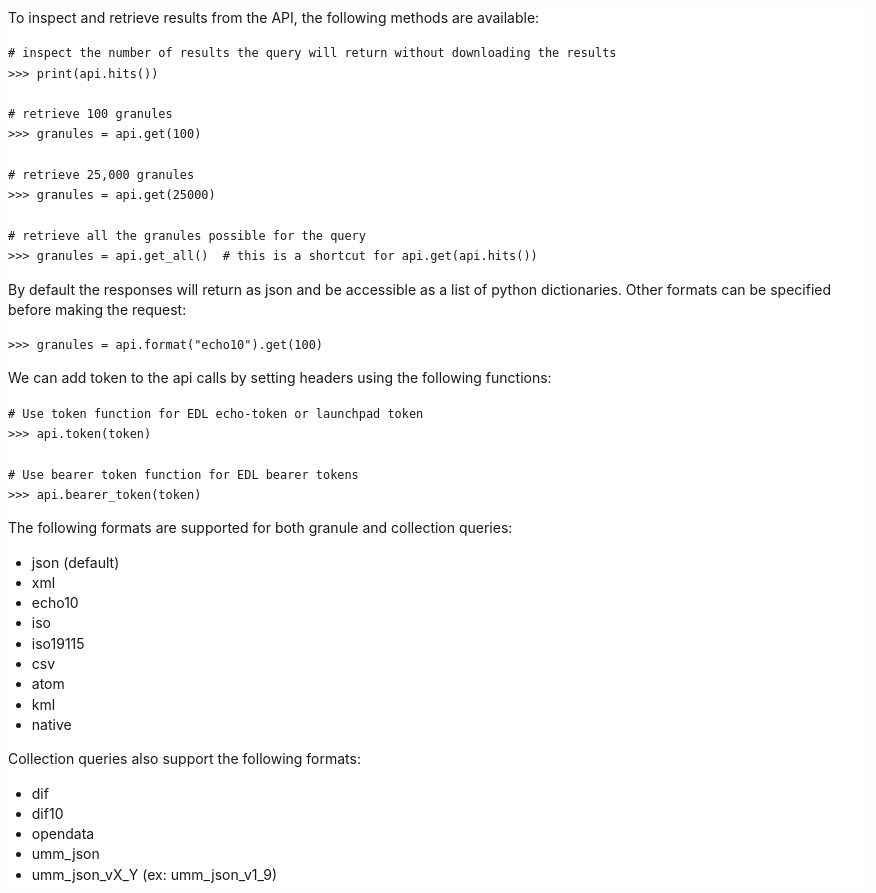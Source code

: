 To inspect and retrieve results from the API, the following methods are available:

    # inspect the number of results the query will return without downloading the results
    >>> print(api.hits())

    # retrieve 100 granules
    >>> granules = api.get(100)

    # retrieve 25,000 granules
    >>> granules = api.get(25000)

    # retrieve all the granules possible for the query
    >>> granules = api.get_all()  # this is a shortcut for api.get(api.hits())

By default the responses will return as json and be accessible as a list of python dictionaries. Other formats can be
specified before making the request:

    >>> granules = api.format("echo10").get(100)

We can add token to the api calls by setting headers using the following functions:

    # Use token function for EDL echo-token or launchpad token
    >>> api.token(token)

    # Use bearer token function for EDL bearer tokens
    >>> api.bearer_token(token)

The following formats are supported for both granule and collection queries:

- json (default)
- xml
- echo10
- iso
- iso19115
- csv
- atom
- kml
- native

Collection queries also support the following formats:

- dif
- dif10
- opendata
- umm\_json
- umm\_json\_vX\_Y (ex: umm\_json\_v1\_9)
